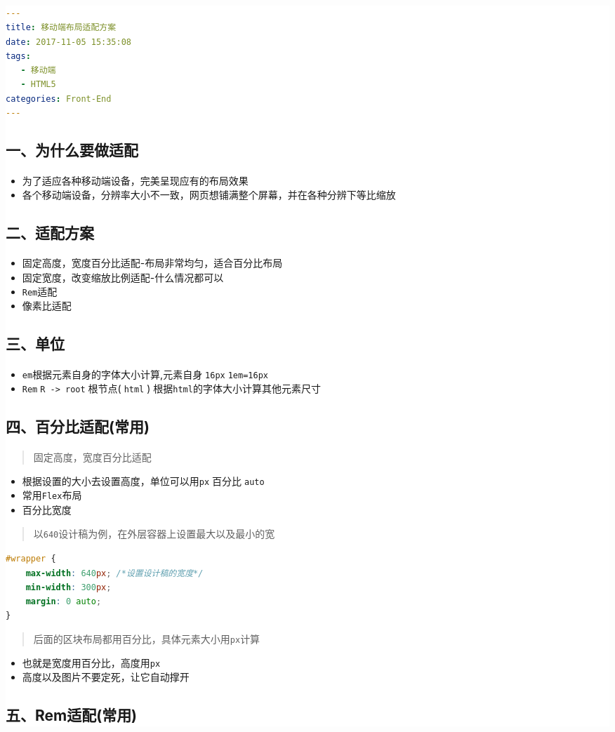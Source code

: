 ```yaml
---
title: 移动端布局适配方案
date: 2017-11-05 15:35:08
tags: 
   - 移动端
   - HTML5
categories: Front-End
---
```



一、为什么要做适配
---

- 为了适应各种移动端设备，完美呈现应有的布局效果  
- 各个移动端设备，分辨率大小不一致，网页想铺满整个屏幕，并在各种分辨下等比缩放

二、适配方案
---

- 固定高度，宽度百分比适配-布局非常均匀，适合百分比布局	
- 固定宽度，改变缩放比例适配-什么情况都可以
- `Rem`适配
- 像素比适配

三、单位
---

- `em`根据元素自身的字体大小计算,元素自身 `16px` `1em=16px`
-  `Rem`  `R -> root` 根节点( `html` ) 根据`html`的字体大小计算其他元素尺寸

四、百分比适配(常用)
---

> 固定高度，宽度百分比适配

- 根据设置的大小去设置高度，单位可以用`px` 百分比 `auto` 
- 常用`Flex`布局
- 百分比宽度

> 以`640`设计稿为例，在外层容器上设置最大以及最小的宽

```css
#wrapper {
    max-width: 640px; /*设置设计稿的宽度*/
    min-width: 300px;
    margin: 0 auto;
}
```

> 后面的区块布局都用百分比，具体元素大小用`px`计算

- 也就是宽度用百分比，高度用`px`
- 高度以及图片不要定死，让它自动撑开

五、Rem适配(常用)
---
